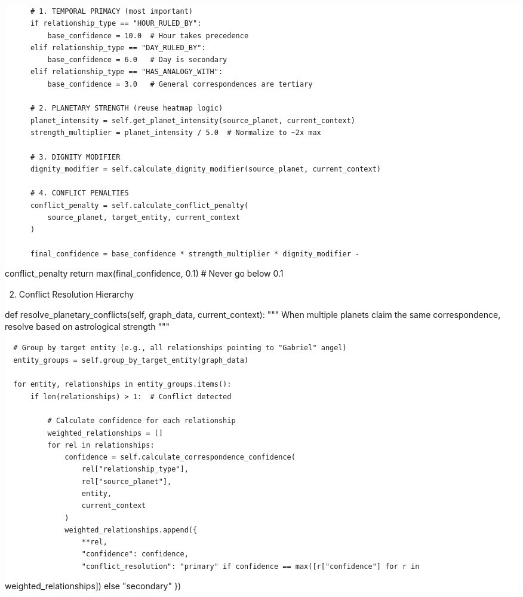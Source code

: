           # 1. TEMPORAL PRIMACY (most important)
          if relationship_type == "HOUR_RULED_BY":
              base_confidence = 10.0  # Hour takes precedence
          elif relationship_type == "DAY_RULED_BY":
              base_confidence = 6.0   # Day is secondary
          elif relationship_type == "HAS_ANALOGY_WITH":
              base_confidence = 3.0   # General correspondences are tertiary

          # 2. PLANETARY STRENGTH (reuse heatmap logic)
          planet_intensity = self.get_planet_intensity(source_planet, current_context)
          strength_multiplier = planet_intensity / 5.0  # Normalize to ~2x max

          # 3. DIGNITY MODIFIER
          dignity_modifier = self.calculate_dignity_modifier(source_planet, current_context)

          # 4. CONFLICT PENALTIES
          conflict_penalty = self.calculate_conflict_penalty(
              source_planet, target_entity, current_context
          )

          final_confidence = base_confidence * strength_multiplier * dignity_modifier -
  conflict_penalty
          return max(final_confidence, 0.1)  # Never go below 0.1

  2. Conflict Resolution Hierarchy

  def resolve_planetary_conflicts(self, graph_data, current_context):
      """
      When multiple planets claim the same correspondence, resolve based on astrological strength
      """

      # Group by target entity (e.g., all relationships pointing to "Gabriel" angel)
      entity_groups = self.group_by_target_entity(graph_data)

      for entity, relationships in entity_groups.items():
          if len(relationships) > 1:  # Conflict detected

              # Calculate confidence for each relationship
              weighted_relationships = []
              for rel in relationships:
                  confidence = self.calculate_correspondence_confidence(
                      rel["relationship_type"],
                      rel["source_planet"],
                      entity,
                      current_context
                  )
                  weighted_relationships.append({
                      **rel,
                      "confidence": confidence,
                      "conflict_resolution": "primary" if confidence == max([r["confidence"] for r in
  weighted_relationships]) else "secondary"
                  })
